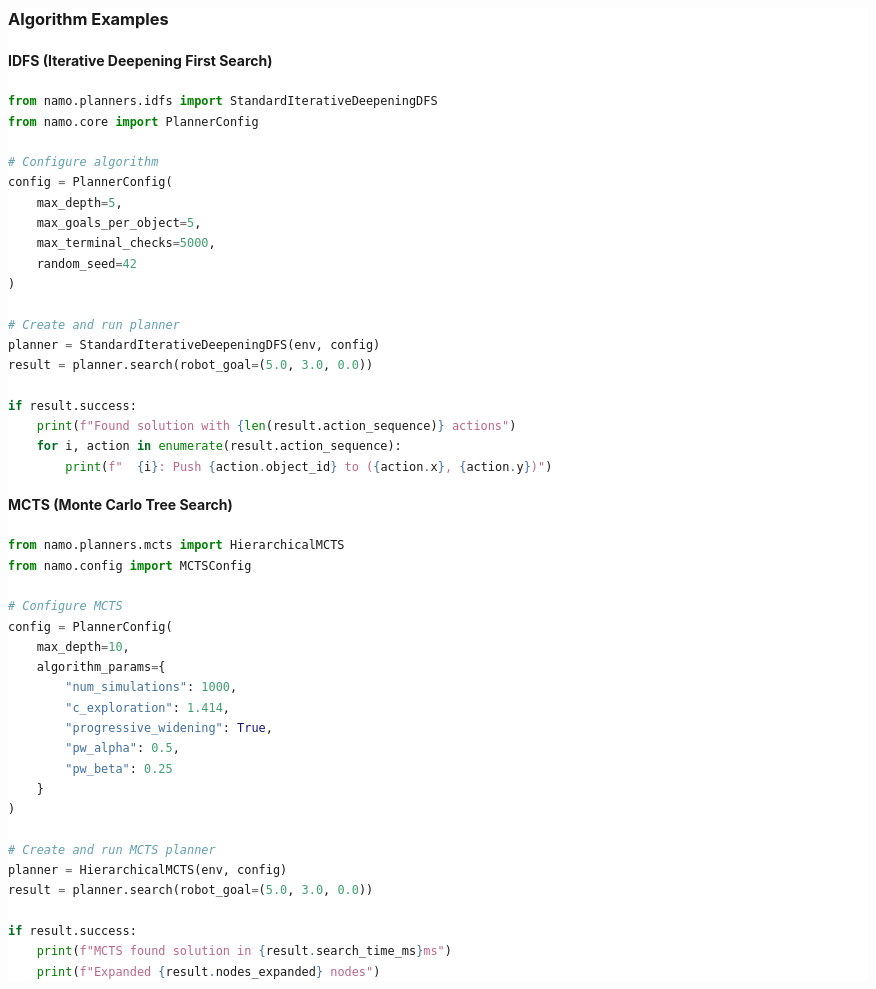 ### Algorithm Examples

#### IDFS (Iterative Deepening First Search)

```python
from namo.planners.idfs import StandardIterativeDeepeningDFS
from namo.core import PlannerConfig

# Configure algorithm
config = PlannerConfig(
    max_depth=5,
    max_goals_per_object=5,
    max_terminal_checks=5000,
    random_seed=42
)

# Create and run planner
planner = StandardIterativeDeepeningDFS(env, config)
result = planner.search(robot_goal=(5.0, 3.0, 0.0))

if result.success:
    print(f"Found solution with {len(result.action_sequence)} actions")
    for i, action in enumerate(result.action_sequence):
        print(f"  {i}: Push {action.object_id} to ({action.x}, {action.y})")
```

#### MCTS (Monte Carlo Tree Search)

```python
from namo.planners.mcts import HierarchicalMCTS
from namo.config import MCTSConfig

# Configure MCTS
config = PlannerConfig(
    max_depth=10,
    algorithm_params={
        "num_simulations": 1000,
        "c_exploration": 1.414,
        "progressive_widening": True,
        "pw_alpha": 0.5,
        "pw_beta": 0.25
    }
)

# Create and run MCTS planner
planner = HierarchicalMCTS(env, config)
result = planner.search(robot_goal=(5.0, 3.0, 0.0))

if result.success:
    print(f"MCTS found solution in {result.search_time_ms}ms")
    print(f"Expanded {result.nodes_expanded} nodes")
```
